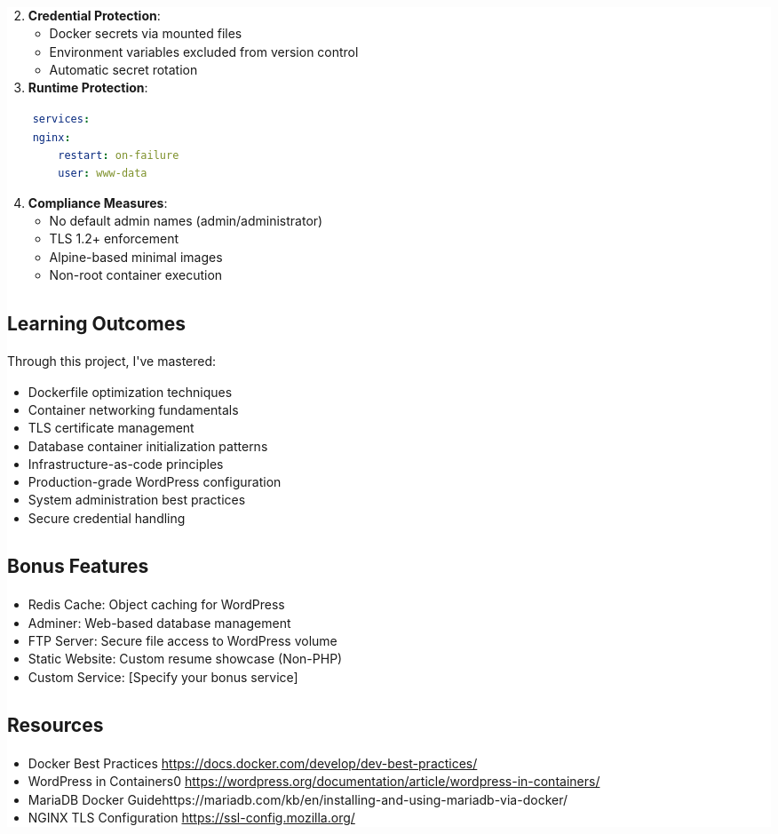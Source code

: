 2. **Credential Protection**:
    - Docker secrets via mounted files
    - Environment variables excluded from version control
    - Automatic secret rotation
3. **Runtime Protection**:
```yaml
    services:
    nginx:
        restart: on-failure
        user: www-data
 ```       
4. **Compliance Measures**:
    - No default admin names (admin/administrator)
    - TLS 1.2+ enforcement
    - Alpine-based minimal images
    - Non-root container execution

## Learning Outcomes

Through this project, I've mastered:

- Dockerfile optimization techniques
- Container networking fundamentals
- TLS certificate management
- Database container initialization patterns
- Infrastructure-as-code principles
- Production-grade WordPress configuration
- System administration best practices
- Secure credential handling

## Bonus Features

- Redis Cache: Object caching for WordPress
- Adminer: Web-based database management
- FTP Server: Secure file access to WordPress volume
- Static Website: Custom resume showcase (Non-PHP)
- Custom Service: [Specify your bonus service]

## Resources

- Docker Best Practices
https://docs.docker.com/develop/dev-best-practices/
- WordPress in Containers0
https://wordpress.org/documentation/article/wordpress-in-containers/
- MariaDB Docker Guidehttps://mariadb.com/kb/en/installing-and-using-mariadb-via-docker/
- NGINX TLS Configuration
https://ssl-config.mozilla.org/